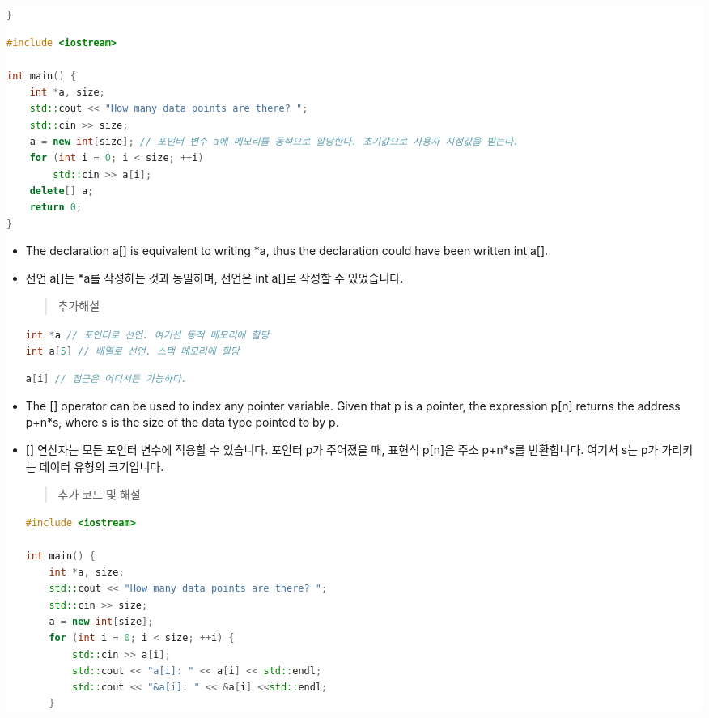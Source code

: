 ```cpp
}
```


```cpp
#include <iostream>

int main() {
    int *a, size;
    std::cout << "How many data points are there? ";
    std::cin >> size;
    a = new int[size]; // 포인터 변수 a에 메모리를 동적으로 할당한다. 초기값으로 사용자 지정값을 받는다.
    for (int i = 0; i < size; ++i) 
        std::cin >> a[i];
    delete[] a;
    return 0;
}
```

- The declaration a[] is equivalent to writing *a, thus the declaration could have been written int a[].

- 선언 a[]는 *a를 작성하는 것과 동일하며, 선언은 int a[]로 작성할 수 있었습니다.

    > 추가해설

    ```cpp
    int *a // 포인터로 선언. 여기선 동적 메모리에 할당
    int a[5] // 배열로 선언. 스택 메모리에 할당
    ```
    ```cpp
    a[i] // 접근은 어디서든 가능하다.
    ```

- The [] operator can be used to index any pointer variable. Given that p is a pointer, the expression p[n] returns the address p+n*s, where s is the size of the data type pointed to by p.

- [] 연산자는 모든 포인터 변수에 적용할 수 있습니다. 포인터 p가 주어졌을 때, 표현식 p[n]은 주소 p+n*s를 반환합니다. 여기서 s는 p가 가리키는 데이터 유형의 크기입니다.

    > 추가 코드 및 해설

    ```cpp
    #include <iostream>

    int main() {
        int *a, size;
        std::cout << "How many data points are there? ";
        std::cin >> size;
        a = new int[size];
        for (int i = 0; i < size; ++i) {
            std::cin >> a[i];
            std::cout << "a[i]: " << a[i] << std::endl;
            std::cout << "&a[i]: " << &a[i] <<std::endl;
        }
